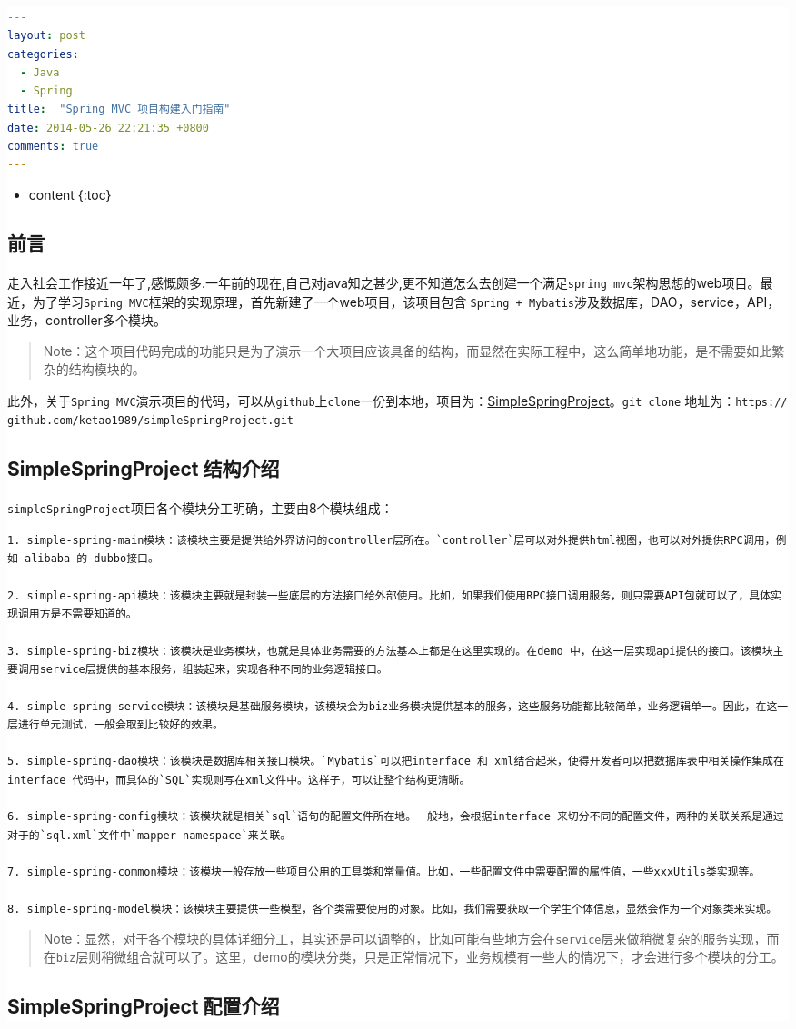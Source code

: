 ```yaml
---
layout: post
categories: 
  - Java 
  - Spring
title:  "Spring MVC 项目构建入门指南"
date: 2014-05-26 22:21:35 +0800
comments: true
---
```


* content
{:toc}

## <a id="Intro">前言</a>

走入社会工作接近一年了,感慨颇多.一年前的现在,自己对java知之甚少,更不知道怎么去创建一个满足`spring mvc`架构思想的web项目。最近，为了学习`Spring MVC`框架的实现原理，首先新建了一个web项目，该项目包含 `Spring + Mybatis`涉及数据库，DAO，service，API，业务，controller多个模块。

> Note：这个项目代码完成的功能只是为了演示一个大项目应该具备的结构，而显然在实际工程中，这么简单地功能，是不需要如此繁杂的结构模块的。

此外，关于`Spring MVC`演示项目的代码，可以从`github`上`clone`一份到本地，项目为：[SimpleSpringProject](https://github.com/ketao1989/simpleSpringProject)。`git clone` 地址为：`https://github.com/ketao1989/simpleSpringProject.git`


## <a id="Framework">SimpleSpringProject 结构介绍</a>

`simpleSpringProject`项目各个模块分工明确，主要由8个模块组成：
	
	1. simple-spring-main模块：该模块主要是提供给外界访问的controller层所在。`controller`层可以对外提供html视图，也可以对外提供RPC调用，例如 alibaba 的 dubbo接口。

	2. simple-spring-api模块：该模块主要就是封装一些底层的方法接口给外部使用。比如，如果我们使用RPC接口调用服务，则只需要API包就可以了，具体实现调用方是不需要知道的。
	
	3. simple-spring-biz模块：该模块是业务模块，也就是具体业务需要的方法基本上都是在这里实现的。在demo 中，在这一层实现api提供的接口。该模块主要调用service层提供的基本服务，组装起来，实现各种不同的业务逻辑接口。
	
	4. simple-spring-service模块：该模块是基础服务模块，该模块会为biz业务模块提供基本的服务，这些服务功能都比较简单，业务逻辑单一。因此，在这一层进行单元测试，一般会取到比较好的效果。
	
	5. simple-spring-dao模块：该模块是数据库相关接口模块。`Mybatis`可以把interface 和 xml结合起来，使得开发者可以把数据库表中相关操作集成在 interface 代码中，而具体的`SQL`实现则写在xml文件中。这样子，可以让整个结构更清晰。
	
	6. simple-spring-config模块：该模块就是相关`sql`语句的配置文件所在地。一般地，会根据interface 来切分不同的配置文件，两种的关联关系是通过对于的`sql.xml`文件中`mapper namespace`来关联。
	
	7. simple-spring-common模块：该模块一般存放一些项目公用的工具类和常量值。比如，一些配置文件中需要配置的属性值，一些xxxUtils类实现等。
	
	8. simple-spring-model模块：该模块主要提供一些模型，各个类需要使用的对象。比如，我们需要获取一个学生个体信息，显然会作为一个对象类来实现。
	
> Note：显然，对于各个模块的具体详细分工，其实还是可以调整的，比如可能有些地方会在`service`层来做稍微复杂的服务实现，而在`biz`层则稍微组合就可以了。这里，demo的模块分类，只是正常情况下，业务规模有一些大的情况下，才会进行多个模块的分工。



## <a id="Configure">SimpleSpringProject 配置介绍</a>
